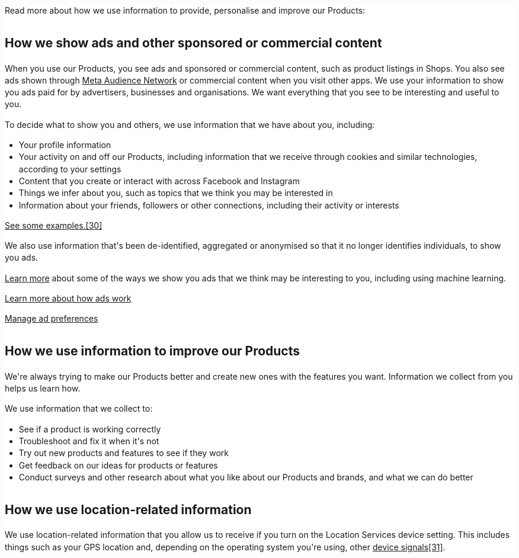 Read more about how we use information to provide, personalise and improve our Products:

How we show ads and other sponsored or commercial content
---------------------------------------------------------

When you use our Products, you see ads and sponsored or commercial content, such as product listings in Shops. You also see ads shown through [Meta Audience Network](https://mbasic.facebook.com/privacy/policy/printable/https%3A%2F%2Fwww.facebook.com%2Fhelp%2F119468292028768%2F%3Fhelpref=search) or commercial content when you visit other apps. We use your information to show you ads paid for by advertisers, businesses and organisations. We want everything that you see to be interesting and useful to you.

To decide what to show you and others, we use information that we have about you, including:

* Your profile information
* Your activity on and off our Products, including information that we receive through cookies and similar technologies, according to your settings
* Content that you create or interact with across Facebook and Instagram
* Things we infer about you, such as topics that we think you may be interested in
* Information about your friends, followers or other connections, including their activity or interests

[See some examples.\[30\]](https://mbasic.facebook.com/privacy/policy/printable/%23annotation-30=)

We also use information that's been de-identified, aggregated or anonymised so that it no longer identifies individuals, to show you ads.

[Learn more](https://mbasic.facebook.com/privacy/policy/printable/https%3A%2F%2Fwww.facebook.com%2Fhelp%2F794535777607370=) about some of the ways we show you ads that we think may be interesting to you, including using machine learning.

[Learn more about how ads work](https://mbasic.facebook.com/privacy/policy/printable/https%3A%2F%2Fwww.facebook.com%2Fprivacy%2Fguide%2Fads%2F=)

[Manage ad preferences](https://mbasic.facebook.com/privacy/policy/printable/https%3A%2F%2Fmbasic.facebook.com%2Fsettings%2Fads%2F=)

How we use information to improve our Products
----------------------------------------------

We're always trying to make our Products better and create new ones with the features you want. Information we collect from you helps us learn how.

We use information that we collect to:

* See if a product is working correctly
* Troubleshoot and fix it when it's not
* Try out new products and features to see if they work
* Get feedback on our ideas for products or features
* Conduct surveys and other research about what you like about our Products and brands, and what we can do better

How we use location-related information
---------------------------------------

We use location-related information that you allow us to receive if you turn on the Location Services device setting. This includes things such as your GPS location and, depending on the operating system you're using, other [device signals\[31\]](https://mbasic.facebook.com/privacy/policy/printable/%23annotation-31=).
